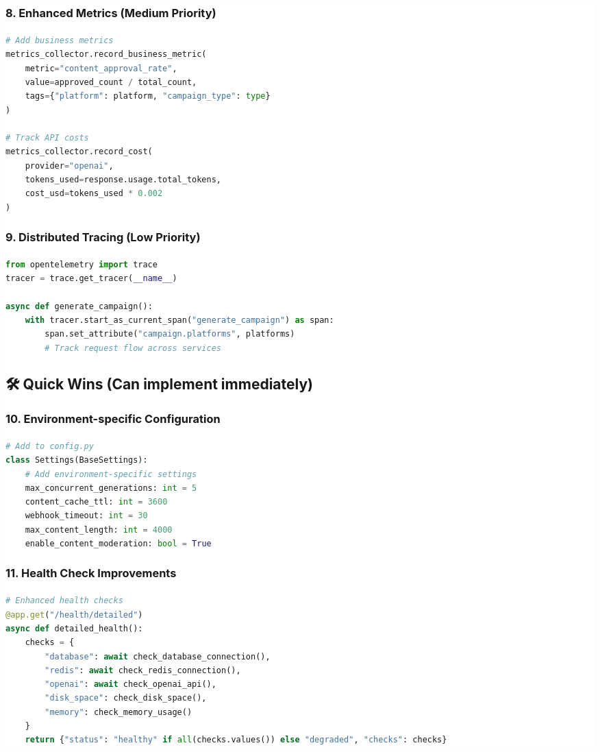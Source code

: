 ### 8. **Enhanced Metrics** (Medium Priority)
```python
# Add business metrics
metrics_collector.record_business_metric(
    metric="content_approval_rate",
    value=approved_count / total_count,
    tags={"platform": platform, "campaign_type": type}
)

# Track API costs
metrics_collector.record_cost(
    provider="openai",
    tokens_used=response.usage.total_tokens,
    cost_usd=tokens_used * 0.002
)
```

### 9. **Distributed Tracing** (Low Priority)
```python
from opentelemetry import trace
tracer = trace.get_tracer(__name__)

async def generate_campaign():
    with tracer.start_as_current_span("generate_campaign") as span:
        span.set_attribute("campaign.platforms", platforms)
        # Track request flow across services
```

## 🛠️ Quick Wins (Can implement immediately)

### 10. **Environment-specific Configuration**
```python
# Add to config.py
class Settings(BaseSettings):
    # Add environment-specific settings
    max_concurrent_generations: int = 5
    content_cache_ttl: int = 3600
    webhook_timeout: int = 30
    max_content_length: int = 4000
    enable_content_moderation: bool = True
```

### 11. **Health Check Improvements**
```python
# Enhanced health checks
@app.get("/health/detailed")
async def detailed_health():
    checks = {
        "database": await check_database_connection(),
        "redis": await check_redis_connection(),
        "openai": await check_openai_api(),
        "disk_space": check_disk_space(),
        "memory": check_memory_usage()
    }
    return {"status": "healthy" if all(checks.values()) else "degraded", "checks": checks}
```
